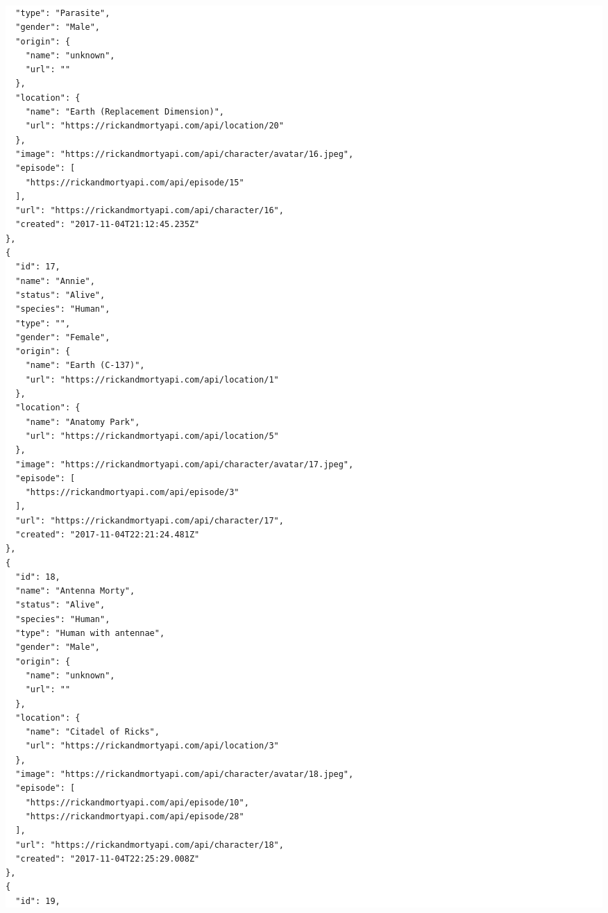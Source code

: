       "type": "Parasite",
      "gender": "Male",
      "origin": {
        "name": "unknown",
        "url": ""
      },
      "location": {
        "name": "Earth (Replacement Dimension)",
        "url": "https://rickandmortyapi.com/api/location/20"
      },
      "image": "https://rickandmortyapi.com/api/character/avatar/16.jpeg",
      "episode": [
        "https://rickandmortyapi.com/api/episode/15"
      ],
      "url": "https://rickandmortyapi.com/api/character/16",
      "created": "2017-11-04T21:12:45.235Z"
    },
    {
      "id": 17,
      "name": "Annie",
      "status": "Alive",
      "species": "Human",
      "type": "",
      "gender": "Female",
      "origin": {
        "name": "Earth (C-137)",
        "url": "https://rickandmortyapi.com/api/location/1"
      },
      "location": {
        "name": "Anatomy Park",
        "url": "https://rickandmortyapi.com/api/location/5"
      },
      "image": "https://rickandmortyapi.com/api/character/avatar/17.jpeg",
      "episode": [
        "https://rickandmortyapi.com/api/episode/3"
      ],
      "url": "https://rickandmortyapi.com/api/character/17",
      "created": "2017-11-04T22:21:24.481Z"
    },
    {
      "id": 18,
      "name": "Antenna Morty",
      "status": "Alive",
      "species": "Human",
      "type": "Human with antennae",
      "gender": "Male",
      "origin": {
        "name": "unknown",
        "url": ""
      },
      "location": {
        "name": "Citadel of Ricks",
        "url": "https://rickandmortyapi.com/api/location/3"
      },
      "image": "https://rickandmortyapi.com/api/character/avatar/18.jpeg",
      "episode": [
        "https://rickandmortyapi.com/api/episode/10",
        "https://rickandmortyapi.com/api/episode/28"
      ],
      "url": "https://rickandmortyapi.com/api/character/18",
      "created": "2017-11-04T22:25:29.008Z"
    },
    {
      "id": 19,